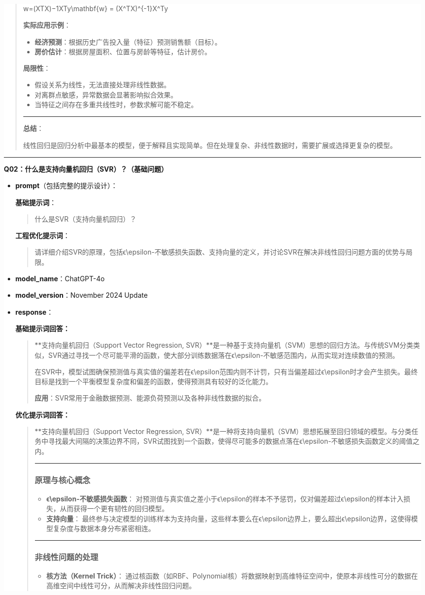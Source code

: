  >   w=(XTX)−1XTy\mathbf{w} = (X^TX)^{-1}X^Ty
  >
  > **实际应用示例**：
  >
  > - **经济预测**：根据历史广告投入量（特征）预测销售额（目标）。
  > - **房价估计**：根据房屋面积、位置与房龄等特征，估计房价。
  >
  > **局限性**：
  >
  > - 假设关系为线性，无法直接处理非线性数据。
  > - 对离群点敏感，异常数据会显著影响拟合效果。
  > - 当特征之间存在多重共线性时，参数求解可能不稳定。
  >
  > ------
  >
  > **总结**：
  >
  > 线性回归是回归分析中最基本的模型，便于解释且实现简单。但在处理复杂、非线性数据时，需要扩展或选择更复杂的模型。

------

**Q02：什么是支持向量机回归（SVR）？（基础问题）**

- **prompt**（包括完整的提示设计）：

  **基础提示词**：

  > 什么是SVR（支持向量机回归）？

  **工程优化提示词**：

  > 请详细介绍SVR的原理，包括ϵ\epsilon-不敏感损失函数、支持向量的定义，并讨论SVR在解决非线性回归问题方面的优势与局限。

- **model_name**：ChatGPT-4o

- **model_version**：November 2024 Update

- **response**：

  **基础提示词回答：**

  > **支持向量机回归（Support Vector Regression, SVR）**是一种基于支持向量机（SVM）思想的回归方法。与传统SVM分类类似，SVR通过寻找一个尽可能平滑的函数，使大部分训练数据落在ϵ\epsilon-不敏感范围内，从而实现对连续数值的预测。
  >
  > 在SVR中，模型试图确保预测值与真实值的偏差若在ϵ\epsilon范围内则不计罚，只有当偏差超过ϵ\epsilon时才会产生损失。最终目标是找到一个平衡模型复杂度和偏差的函数，使得预测具有较好的泛化能力。
  >
  > **应用**：SVR常用于金融数据预测、能源负荷预测以及各种非线性数据的拟合。

  **优化提示词回答：**

  > **支持向量机回归（Support Vector Regression, SVR）**是一种将支持向量机（SVM）思想拓展至回归领域的模型。与分类任务中寻找最大间隔的决策边界不同，SVR试图找到一个函数，使得尽可能多的数据点落在ϵ\epsilon-不敏感损失函数定义的阈值之内。
  >
  > ------
  >
  > ### **原理与核心概念**
  >
  > - **ϵ\epsilon-不敏感损失函数**：
  >    对预测值与真实值之差小于ϵ\epsilon的样本不予惩罚，仅对偏差超过ϵ\epsilon的样本计入损失，从而获得一个更有韧性的回归模型。
  > - **支持向量**：
  >    最终参与决定模型的训练样本为支持向量，这些样本要么在ϵ\epsilon边界上，要么超出ϵ\epsilon边界，这使得模型复杂度与数据本身分布紧密相连。
  >
  > ------
  >
  > ### **非线性问题的处理**
  >
  > - **核方法（Kernel Trick）**：
  >    通过核函数（如RBF、Polynomial核）将数据映射到高维特征空间中，使原本非线性可分的数据在高维空间中线性可分，从而解决非线性回归问题。
  >